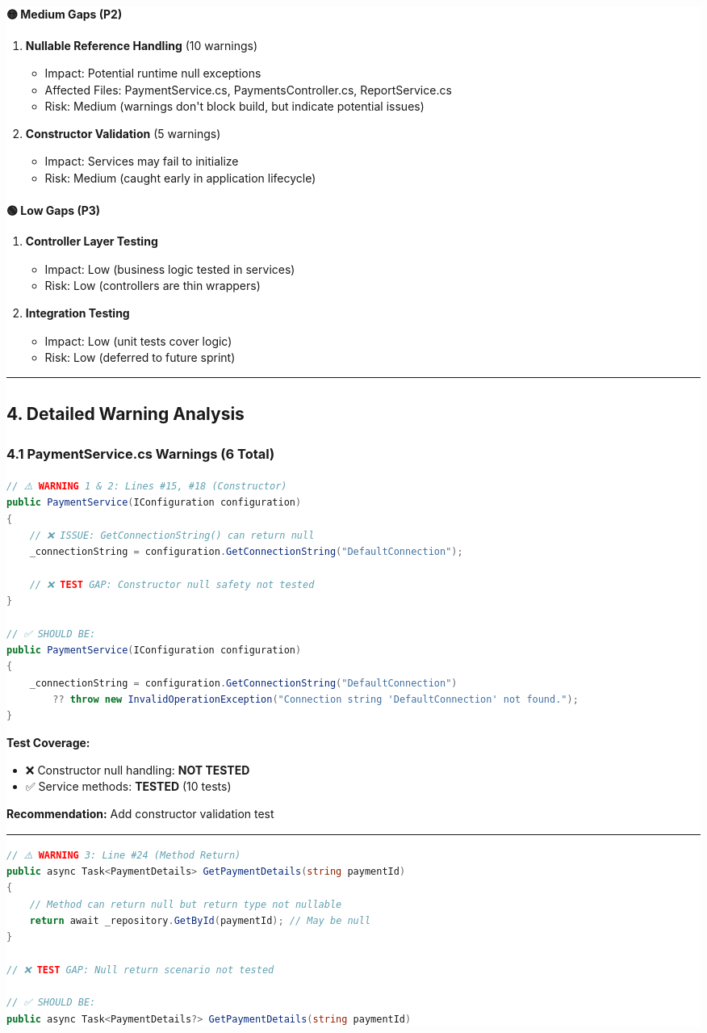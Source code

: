 #### 🟡 Medium Gaps (P2)
1. **Nullable Reference Handling** (10 warnings)
   - Impact: Potential runtime null exceptions
   - Affected Files: PaymentService.cs, PaymentsController.cs, ReportService.cs
   - Risk: Medium (warnings don't block build, but indicate potential issues)

2. **Constructor Validation** (5 warnings)
   - Impact: Services may fail to initialize
   - Risk: Medium (caught early in application lifecycle)

#### 🟢 Low Gaps (P3)
1. **Controller Layer Testing**
   - Impact: Low (business logic tested in services)
   - Risk: Low (controllers are thin wrappers)

2. **Integration Testing**
   - Impact: Low (unit tests cover logic)
   - Risk: Low (deferred to future sprint)

---

## 4. Detailed Warning Analysis

### 4.1 PaymentService.cs Warnings (6 Total)

```csharp
// ⚠️ WARNING 1 & 2: Lines #15, #18 (Constructor)
public PaymentService(IConfiguration configuration)
{
    // ❌ ISSUE: GetConnectionString() can return null
    _connectionString = configuration.GetConnectionString("DefaultConnection");
    
    // ❌ TEST GAP: Constructor null safety not tested
}

// ✅ SHOULD BE:
public PaymentService(IConfiguration configuration)
{
    _connectionString = configuration.GetConnectionString("DefaultConnection") 
        ?? throw new InvalidOperationException("Connection string 'DefaultConnection' not found.");
}
```

**Test Coverage:**
- ❌ Constructor null handling: **NOT TESTED**
- ✅ Service methods: **TESTED** (10 tests)

**Recommendation:** Add constructor validation test

---

```csharp
// ⚠️ WARNING 3: Line #24 (Method Return)
public async Task<PaymentDetails> GetPaymentDetails(string paymentId)
{
    // Method can return null but return type not nullable
    return await _repository.GetById(paymentId); // May be null
}

// ❌ TEST GAP: Null return scenario not tested

// ✅ SHOULD BE:
public async Task<PaymentDetails?> GetPaymentDetails(string paymentId)
```
